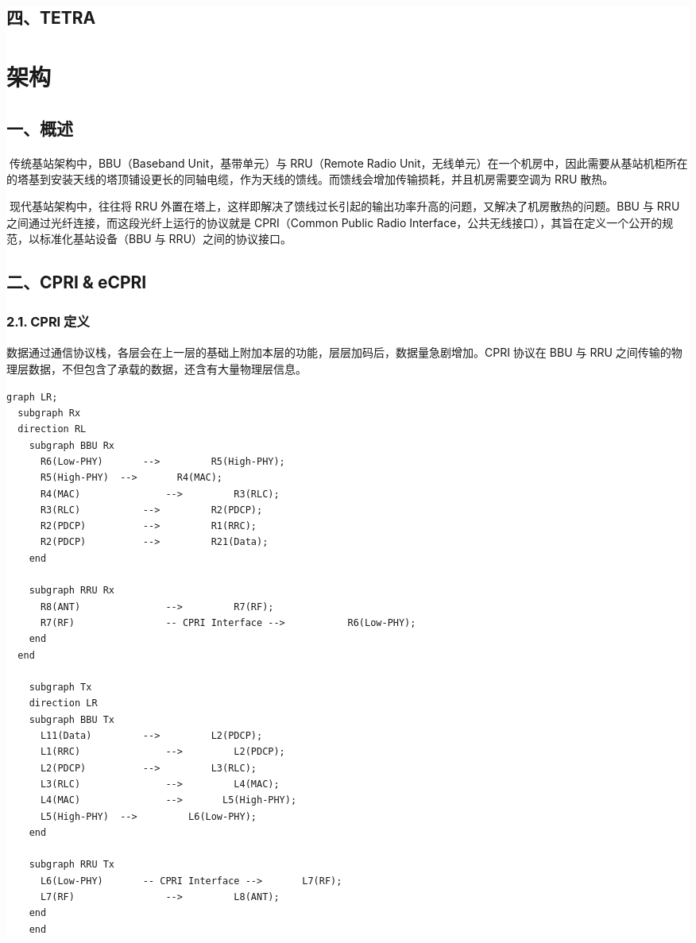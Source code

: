 
## 四、TETRA

# 架构

## 一、概述

​	传统基站架构中，BBU（Baseband Unit，基带单元）与 RRU（Remote Radio Unit，无线单元）在一个机房中，因此需要从基站机柜所在的塔基到安装天线的塔顶铺设更长的同轴电缆，作为天线的馈线。而馈线会增加传输损耗，并且机房需要空调为 RRU 散热。

​	现代基站架构中，往往将 RRU 外置在塔上，这样即解决了馈线过长引起的输出功率升高的问题，又解决了机房散热的问题。BBU 与 RRU 之间通过光纤连接，而这段光纤上运行的协议就是 CPRI（Common Public Radio Interface，公共无线接口），其旨在定义一个公开的规范，以标准化基站设备（BBU 与 RRU）之间的协议接口。

## 二、CPRI & eCPRI

### 2.1. CPRI 定义

​	数据通过通信协议栈，各层会在上一层的基础上附加本层的功能，层层加码后，数据量急剧增加。CPRI 协议在 BBU 与 RRU 之间传输的物理层数据，不但包含了承载的数据，还含有大量物理层信息。

```mermaid
graph LR;
  subgraph Rx
  direction RL
    subgraph BBU Rx
      R6(Low-PHY)	 	--> 		R5(High-PHY);
      R5(High-PHY)	--> 	  R4(MAC);
      R4(MAC)				-->			R3(RLC);
      R3(RLC) 			-->			R2(PDCP);
      R2(PDCP)	 		-->			R1(RRC);
      R2(PDCP)			-->			R21(Data);
    end

    subgraph RRU Rx
      R8(ANT)				-->			R7(RF);
      R7(RF)				-- CPRI Interface -->			R6(Low-PHY);
    end
  end

	subgraph Tx
	direction LR
    subgraph BBU Tx
      L11(Data)			-->			L2(PDCP);
      L1(RRC)	 			-->			L2(PDCP);
      L2(PDCP) 			-->			L3(RLC);
      L3(RLC)				-->			L4(MAC);
      L4(MAC)				--> 	  L5(High-PHY);
      L5(High-PHY) 	--> 		L6(Low-PHY);
    end

    subgraph RRU Tx
      L6(Low-PHY)		-- CPRI Interface --> 		L7(RF);
      L7(RF)				-->			L8(ANT);
    end
	end
```

